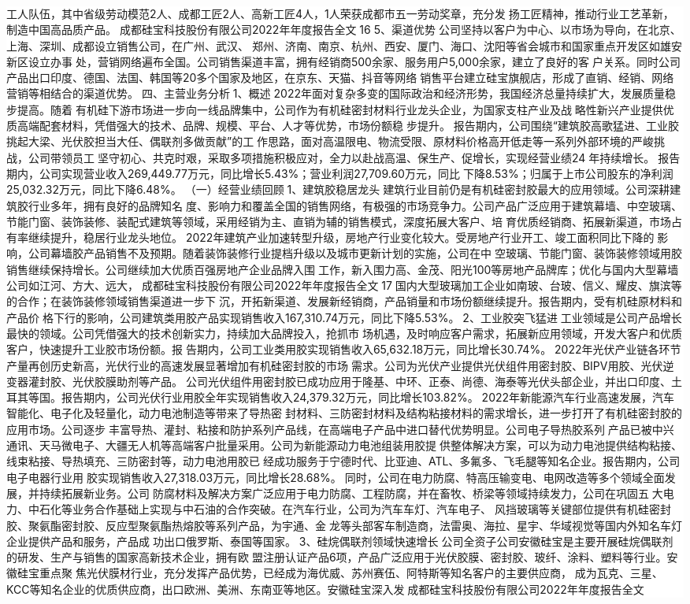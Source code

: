 工人队伍，其中省级劳动模范2人、成都工匠2人、高新工匠4人，1人荣获成都市五一劳动奖章，充分发
扬工匠精神，推动行业工艺革新，制造中国高品质产品。
成都硅宝科技股份有限公司2022年年度报告全文
16
5、渠道优势
公司坚持以客户为中心、以市场为导向，在北京、上海、深圳、成都设立销售公司，在广州、武汉、
郑州、济南、南京、杭州、西安、厦门、海口、沈阳等省会城市和国家重点开发区如雄安新区设立办事
处，营销网络遍布全国。公司销售渠道丰富，拥有经销商500余家、服务用户5,000余家，建立了良好的客
户关系。同时公司产品出口印度、德国、法国、韩国等20多个国家及地区，在京东、天猫、抖音等网络
销售平台建立硅宝旗舰店，形成了直销、经销、网络营销等相结合的渠道优势。
四、主营业务分析
1、概述
2022年面对复杂多变的国际政治和经济形势，我国经济总量持续扩大，发展质量稳步提高。随着
有机硅下游市场进一步向一线品牌集中，公司作为有机硅密封材料行业龙头企业，为国家支柱产业及战
略性新兴产业提供优质高端配套材料，凭借强大的技术、品牌、规模、平台、人才等优势，市场份额稳
步提升。
报告期内，公司围绕“建筑胶高歌猛进、工业胶挑起大梁、光伏胶担当大任、偶联剂多做贡献”的工
作思路，面对高温限电、物流受限、原材料价格高开低走等一系列外部环境的严峻挑战，公司带领员工
坚守初心、共克时艰，采取多项措施积极应对，全力以赴战高温、保生产、促增长，实现经营业绩24
年持续增长。
报告期内，公司实现营业收入269,449.77万元，同比增长5.43%；营业利润27,709.60万元，同比
下降8.53%；归属于上市公司股东的净利润25,032.32万元，同比下降6.48%。
（一）经营业绩回顾
1、建筑胶稳居龙头
建筑行业目前仍是有机硅密封胶最大的应用领域。公司深耕建筑胶行业多年，拥有良好的品牌知名
度、影响力和覆盖全国的销售网络，有极强的市场竞争力。公司产品广泛应用于建筑幕墙、中空玻璃、
节能门窗、装饰装修、装配式建筑等领域，采用经销为主、直销为辅的销售模式，深度拓展大客户、培
育优质经销商、拓展新渠道，市场占有率继续提升，稳居行业龙头地位。
2022年建筑产业加速转型升级，房地产行业变化较大。受房地产行业开工、竣工面积同比下降的
影响，公司幕墙胶产品销售不及预期。随着装饰装修行业提档升级以及城市更新计划的实施，公司在中
空玻璃、节能门窗、装饰装修领域用胶销售继续保持增长。公司继续加大优质百强房地产企业品牌入围
工作，新入围力高、金茂、阳光100等房地产品牌库；优化与国内大型幕墙公司如江河、方大、远大，
成都硅宝科技股份有限公司2022年年度报告全文
17
国内大型玻璃加工企业如南玻、台玻、信义、耀皮、旗滨等的合作；在装饰装修领域销售渠道进一步下
沉，开拓新渠道、发展新经销商，产品销量和市场份额继续提升。报告期内，受有机硅原材料和产品价
格下行的影响，公司建筑类用胶产品实现销售收入167,310.74万元，同比下降5.53%。
2、工业胶突飞猛进
工业领域是公司产品增长最快的领域。公司凭借强大的技术创新实力，持续加大品牌投入，抢抓市
场机遇，及时响应客户需求，拓展新应用领域，开发大客户和优质客户，快速提升工业胶市场份额。报
告期内，公司工业类用胶实现销售收入65,632.18万元，同比增长30.74%。
2022年光伏产业链各环节产量再创历史新高，光伏行业的高速发展显著增加有机硅密封胶的市场
需求。公司为光伏产业提供光伏组件用密封胶、BIPV用胶、光伏逆变器灌封胶、光伏胶膜助剂等产品。
公司光伏组件用密封胶已成功应用于隆基、中环、正泰、尚德、海泰等光伏头部企业，并出口印度、土
耳其等国。报告期内，公司光伏行业用胶全年实现销售收入24,379.32万元，同比增长103.82%。
2022年新能源汽车行业高速发展，汽车智能化、电子化及轻量化，动力电池制造等带来了导热密
封材料、三防密封材料及结构粘接材料的需求增长，进一步打开了有机硅密封胶的应用市场。公司逐步
丰富导热、灌封、粘接和防护系列产品线，在高端电子产品中进口替代优势明显。公司电子导热胶系列
产品已被中兴通讯、天马微电子、大疆无人机等高端客户批量采用。公司为新能源动力电池组装用胶提
供整体解决方案，可以为动力电池提供结构粘接、线束粘接、导热填充、三防密封等，动力电池用胶已
经成功服务于宁德时代、比亚迪、ATL、多氟多、飞毛腿等知名企业。报告期内，公司电子电器行业用
胶实现销售收入27,318.03万元，同比增长28.68%。
同时，公司在电力防腐、特高压输变电、电网改造等多个领域全面发展，并持续拓展新业务。公司
防腐材料及解决方案广泛应用于电力防腐、工程防腐，并在畜牧、桥梁等领域持续发力，公司在巩固五
大电力、中石化等业务合作基础上实现与中石油的合作突破。在汽车行业，公司为汽车车灯、汽车电子、
风挡玻璃等关键部位提供有机硅密封胶、聚氨酯密封胶、反应型聚氨酯热熔胶等系列产品，为宇通、金
龙等头部客车制造商，法雷奥、海拉、星宇、华域视觉等国内外知名车灯企业提供产品和服务，产品成
功出口俄罗斯、泰国等国家。
3、硅烷偶联剂领域快速增长
公司全资子公司安徽硅宝是主要开展硅烷偶联剂的研发、生产与销售的国家高新技术企业，拥有欧
盟注册认证产品6项，产品广泛应用于光伏胶膜、密封胶、玻纤、涂料、塑料等行业。安徽硅宝重点聚
焦光伏膜材行业，充分发挥产品优势，已经成为海优威、苏州赛伍、阿特斯等知名客户的主要供应商，
成为瓦克、三星、KCC等知名企业的优质供应商，出口欧洲、美洲、东南亚等地区。安徽硅宝深入发
成都硅宝科技股份有限公司2022年年度报告全文